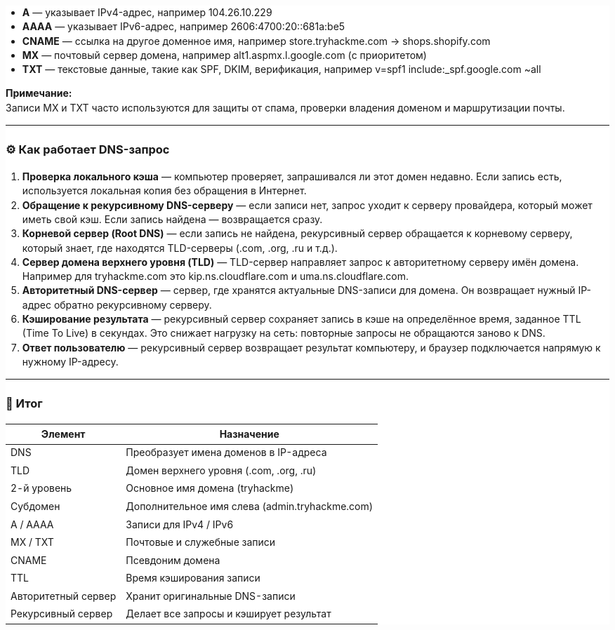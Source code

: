 - **A** — указывает IPv4-адрес, например 104.26.10.229  
- **AAAA** — указывает IPv6-адрес, например 2606:4700:20::681a:be5  
- **CNAME** — ссылка на другое доменное имя, например store.tryhackme.com → shops.shopify.com  
- **MX** — почтовый сервер домена, например alt1.aspmx.l.google.com (с приоритетом)  
- **TXT** — текстовые данные, такие как SPF, DKIM, верификация, например v=spf1 include:_spf.google.com ~all  

**Примечание:**  
Записи MX и TXT часто используются для защиты от спама, проверки владения доменом и маршрутизации почты.

---

### ⚙️ Как работает DNS-запрос

1. **Проверка локального кэша** — компьютер проверяет, запрашивался ли этот домен недавно. Если запись есть, используется локальная копия без обращения в Интернет.  
2. **Обращение к рекурсивному DNS-серверу** — если записи нет, запрос уходит к серверу провайдера, который может иметь свой кэш. Если запись найдена — возвращается сразу.  
3. **Корневой сервер (Root DNS)** — если запись не найдена, рекурсивный сервер обращается к корневому серверу, который знает, где находятся TLD-серверы (.com, .org, .ru и т.д.).  
4. **Сервер домена верхнего уровня (TLD)** — TLD-сервер направляет запрос к авторитетному серверу имён домена. Например для tryhackme.com это kip.ns.cloudflare.com и uma.ns.cloudflare.com.  
5. **Авторитетный DNS-сервер** — сервер, где хранятся актуальные DNS-записи для домена. Он возвращает нужный IP-адрес обратно рекурсивному серверу.  
6. **Кэширование результата** — рекурсивный сервер сохраняет запись в кэше на определённое время, заданное TTL (Time To Live) в секундах. Это снижает нагрузку на сеть: повторные запросы не обращаются заново к DNS.  
7. **Ответ пользователю** — рекурсивный сервер возвращает результат компьютеру, и браузер подключается напрямую к нужному IP-адресу.

---

### 🧠 Итог

| Элемент             | Назначение                                     |
| ------------------- | ---------------------------------------------- |
| DNS                 | Преобразует имена доменов в IP-адреса          |
| TLD                 | Домен верхнего уровня (.com, .org, .ru)        |
| 2-й уровень         | Основное имя домена (tryhackme)                |
| Субдомен            | Дополнительное имя слева (admin.tryhackme.com) |
| A / AAAA            | Записи для IPv4 / IPv6                         |
| MX / TXT            | Почтовые и служебные записи                    |
| CNAME               | Псевдоним домена                               |
| TTL                 | Время кэширования записи                       |
| Авторитетный сервер | Хранит оригинальные DNS-записи                 |
| Рекурсивный сервер  | Делает все запросы и кэширует результат        |
